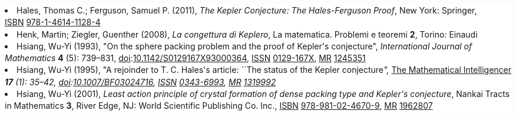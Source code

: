 <li><span id="CITEREFHalesFerguson2011" class="citation">Hales, Thomas C.; Ferguson, Samuel P. (2011), <i>The Kepler Conjecture: The Hales-Ferguson Proof</i>, New York: Springer, <a href="/wiki/International_Standard_Book_Number" title="International Standard Book Number">ISBN</a>&#160;<a href="/wiki/Special:BookSources/978-1-4614-1128-4" title="Special:BookSources/978-1-4614-1128-4">978-1-4614-1128-4</a></span><span title="ctx_ver=Z39.88-2004&amp;rfr_id=info%3Asid%2Fen.wikipedia.org%3AKepler+conjecture&amp;rft.au=Ferguson%2C+Samuel+P.&amp;rft.aufirst=Thomas+C.&amp;rft.au=Hales%2C+Thomas+C.&amp;rft.aulast=Hales&amp;rft.btitle=The+Kepler+Conjecture%3A+The+Hales-Ferguson+Proof&amp;rft.date=2011&amp;rft.genre=book&amp;rft.isbn=978-1-4614-1128-4&amp;rft.place=New+York&amp;rft.pub=Springer&amp;rft_val_fmt=info%3Aofi%2Ffmt%3Akev%3Amtx%3Abook" class="Z3988"><span style="display:none;">&#160;</span></span></li>
<li><span id="CITEREFHenkZiegler2008" class="citation">Henk, Martin; Ziegler, Guenther (2008), <i>La congettura di Keplero</i>, La matematica. Problemi e teoremi <b>2</b>, Torino: Einaudi</span><span title="ctx_ver=Z39.88-2004&amp;rfr_id=info%3Asid%2Fen.wikipedia.org%3AKepler+conjecture&amp;rft.aufirst=Martin&amp;rft.au=Henk%2C+Martin&amp;rft.aulast=Henk&amp;rft.au=Ziegler%2C+Guenther&amp;rft.btitle=La+congettura+di+Keplero&amp;rft.date=2008&amp;rft.genre=book&amp;rft.place=Torino&amp;rft.pub=Einaudi&amp;rft.series=La+matematica.+Problemi+e+teoremi&amp;rft_val_fmt=info%3Aofi%2Ffmt%3Akev%3Amtx%3Abook&amp;rft.volume=2" class="Z3988"><span style="display:none;">&#160;</span></span></li>
<li><span id="CITEREFHsiang1993" class="citation">Hsiang, Wu-Yi (1993), "On the sphere packing problem and the proof of Kepler's conjecture", <i>International Journal of Mathematics</i> <b>4</b> (5): 739–831, <a href="/wiki/Digital_object_identifier" title="Digital object identifier">doi</a>:<a rel="nofollow" class="external text" href="//dx.doi.org/10.1142%2FS0129167X93000364">10.1142/S0129167X93000364</a>, <a href="/wiki/International_Standard_Serial_Number" title="International Standard Serial Number">ISSN</a>&#160;<a rel="nofollow" class="external text" href="//www.worldcat.org/issn/0129-167X">0129-167X</a>, <a href="/wiki/Mathematical_Reviews" title="Mathematical Reviews">MR</a>&#160;<a rel="nofollow" class="external text" href="//www.ams.org/mathscinet-getitem?mr=1245351">1245351</a></span><span title="ctx_ver=Z39.88-2004&amp;rfr_id=info%3Asid%2Fen.wikipedia.org%3AKepler+conjecture&amp;rft.atitle=On+the+sphere+packing+problem+and+the+proof+of+Kepler%27s+conjecture&amp;rft.aufirst=Wu-Yi&amp;rft.au=Hsiang%2C+Wu-Yi&amp;rft.aulast=Hsiang&amp;rft.date=1993&amp;rft.genre=article&amp;rft_id=info%3Adoi%2F10.1142%2FS0129167X93000364&amp;rft.issn=0129-167X&amp;rft.issue=5&amp;rft.jtitle=International+Journal+of+Mathematics&amp;rft.mr=1245351&amp;rft.pages=739-831&amp;rft_val_fmt=info%3Aofi%2Ffmt%3Akev%3Amtx%3Ajournal&amp;rft.volume=4" class="Z3988"><span style="display:none;">&#160;</span></span></li>
<li><span id="CITEREFHsiang1995" class="citation">Hsiang, Wu-Yi (1995), "A rejoinder to T. C. Hales's article: ``The status of the Kepler conjecture<i>", </i><a href="/wiki/The_Mathematical_Intelligencer" title="The Mathematical Intelligencer">The Mathematical Intelligencer</a><i> <b>17</b> (1): 35–42, <a href="/wiki/Digital_object_identifier" title="Digital object identifier">doi</a>:<a rel="nofollow" class="external text" href="//dx.doi.org/10.1007%2FBF03024716">10.1007/BF03024716</a>, <a href="/wiki/International_Standard_Serial_Number" title="International Standard Serial Number">ISSN</a>&#160;<a rel="nofollow" class="external text" href="//www.worldcat.org/issn/0343-6993">0343-6993</a>, <a href="/wiki/Mathematical_Reviews" title="Mathematical Reviews">MR</a>&#160;<a rel="nofollow" class="external text" href="//www.ams.org/mathscinet-getitem?mr=1319992">1319992</a></span><span title="ctx_ver=Z39.88-2004&amp;rfr_id=info%3Asid%2Fen.wikipedia.org%3AKepler+conjecture&amp;rft.atitle=A+rejoinder+to+T.+C.+Hales%27s+article%3A+%60%60The+status+of+the+Kepler+conjecture&amp;rft.aufirst=Wu-Yi&amp;rft.au=Hsiang%2C+Wu-Yi&amp;rft.aulast=Hsiang&amp;rft.date=1995&amp;rft.genre=article&amp;rft_id=info%3Adoi%2F10.1007%2FBF03024716&amp;rft.issn=0343-6993&amp;rft.issue=1&amp;rft.jtitle=The+Mathematical+Intelligencer&amp;rft.mr=1319992&amp;rft.pages=35-42&amp;rft_val_fmt=info%3Aofi%2Ffmt%3Akev%3Amtx%3Ajournal&amp;rft.volume=17" class="Z3988"><span style="display:none;">&#160;</span></span></i></li>
<li><span id="CITEREFHsiang2001" class="citation">Hsiang, Wu-Yi (2001), <i>Least action principle of crystal formation of dense packing type and Kepler's conjecture</i>, Nankai Tracts in Mathematics <b>3</b>, River Edge, NJ: World Scientific Publishing Co. Inc., <a href="/wiki/International_Standard_Book_Number" title="International Standard Book Number">ISBN</a>&#160;<a href="/wiki/Special:BookSources/978-981-02-4670-9" title="Special:BookSources/978-981-02-4670-9">978-981-02-4670-9</a>, <a href="/wiki/Mathematical_Reviews" title="Mathematical Reviews">MR</a>&#160;<a rel="nofollow" class="external text" href="//www.ams.org/mathscinet-getitem?mr=1962807">1962807</a></span><span title="ctx_ver=Z39.88-2004&amp;rfr_id=info%3Asid%2Fen.wikipedia.org%3AKepler+conjecture&amp;rft.aufirst=Wu-Yi&amp;rft.au=Hsiang%2C+Wu-Yi&amp;rft.aulast=Hsiang&amp;rft.btitle=Least+action+principle+of+crystal+formation+of+dense+packing+type+and+Kepler%27s+conjecture&amp;rft.date=2001&amp;rft.genre=book&amp;rft.isbn=978-981-02-4670-9&amp;rft.mr=1962807&amp;rft.place=River+Edge%2C+NJ&amp;rft.pub=World+Scientific+Publishing+Co.+Inc.&amp;rft.series=Nankai+Tracts+in+Mathematics&amp;rft_val_fmt=info%3Aofi%2Ffmt%3Akev%3Amtx%3Abook&amp;rft.volume=3" class="Z3988"><span style="display:none;">&#160;</span></span></li>